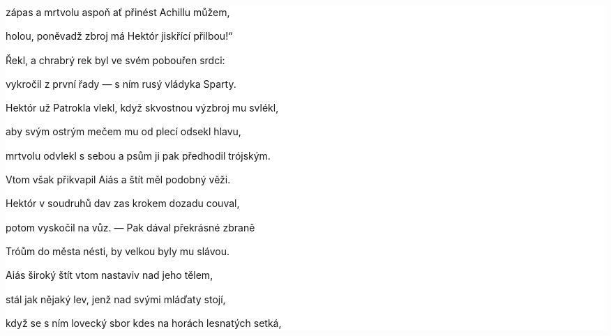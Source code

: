 </section>

<section>

zápas a mrtvolu aspoň ať přinést Achillu můžem,

</section>

<section>

holou, poněvadž zbroj má Hektór jiskřící přilbou!“

Řekl, a chrabrý rek byl ve svém pobouřen srdci:

</section>

<section>

vykročil z první řady — s ním rusý vládyka Sparty.

Hektór už Patrokla vlekl, když skvostnou výzbroj mu svlékl,

</section>

<section>

aby svým ostrým mečem mu od plecí odsekl hlavu,

</section>

<section>

mrtvolu odvlekl s sebou a psům ji pak předhodil trójským.

Vtom však přikvapil Aiás a štít měl podobný věži.

Hektór v soudruhů dav zas krokem dozadu couval,

</section>

<section>

potom vyskočil na vůz. — Pak dával překrásné zbraně

</section>

<section>

Tróům do města nésti, by velkou byly mu slávou.

Aiás široký štít vtom nastaviv nad jeho tělem,

</section>

<section>

stál jak nějaký lev, jenž nad svými mláďaty stojí,

</section>

<section>

když se s ním lovecký sbor kdes na horách lesnatých setká,

</section>
